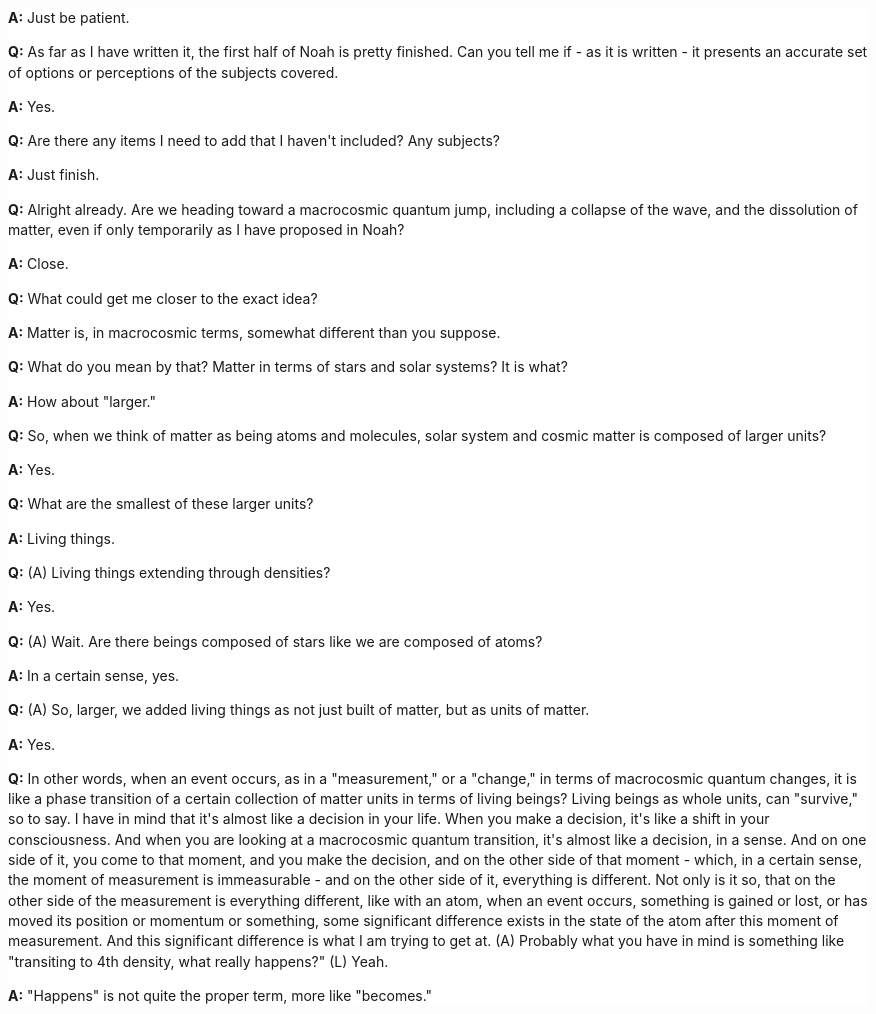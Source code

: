 **A:** Just be patient.

**Q:** As far as I have written it, the first half of Noah is pretty finished. Can you tell me if - as it is written - it presents an accurate set of options or perceptions of the subjects covered.

**A:** Yes.

**Q:** Are there any items I need to add that I haven't included? Any subjects?

**A:** Just finish.

**Q:** Alright already. Are we heading toward a macrocosmic quantum jump, including a collapse of the wave, and the dissolution of matter, even if only temporarily as I have proposed in Noah?

**A:** Close.

**Q:** What could get me closer to the exact idea?

**A:** Matter is, in macrocosmic terms, somewhat different than you suppose.

**Q:** What do you mean by that? Matter in terms of stars and solar systems? It is what?

**A:** How about "larger."

**Q:** So, when we think of matter as being atoms and molecules, solar system and cosmic matter is composed of larger units?

**A:** Yes.

**Q:** What are the smallest of these larger units?

**A:** Living things.

**Q:** (A) Living things extending through densities?

**A:** Yes.

**Q:** (A) Wait. Are there beings composed of stars like we are composed of atoms?

**A:** In a certain sense, yes.

**Q:** (A) So, larger, we added living things as not just built of matter, but as units of matter.

**A:** Yes.

**Q:** In other words, when an event occurs, as in a "measurement," or a "change," in terms of macrocosmic quantum changes, it is like a phase transition of a certain collection of matter units in terms of living beings? Living beings as whole units, can "survive," so to say. I have in mind that it's almost like a decision in your life. When you make a decision, it's like a shift in your consciousness. And when you are looking at a macrocosmic quantum transition, it's almost like a decision, in a sense. And on one side of it, you come to that moment, and you make the decision, and on the other side of that moment - which, in a certain sense, the moment of measurement is immeasurable - and on the other side of it, everything is different. Not only is it so, that on the other side of the measurement is everything different, like with an atom, when an event occurs, something is gained or lost, or has moved its position or momentum or something, some significant difference exists in the state of the atom after this moment of measurement. And this significant difference is what I am trying to get at. (A) Probably what you have in mind is something like "transiting to 4th density, what really happens?" (L) Yeah.

**A:** "Happens" is not quite the proper term, more like "becomes."
